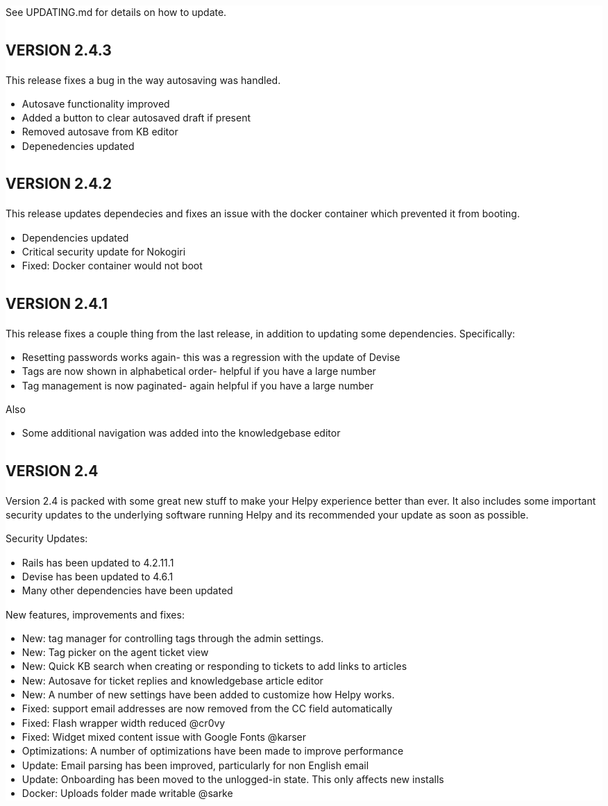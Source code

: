 See UPDATING.md for details on how to update.

## VERSION 2.4.3

This release fixes a bug in the way autosaving was handled. 

- Autosave functionality improved
- Added a button to clear autosaved draft if present
- Removed autosave from KB editor
- Depenedencies updated

## VERSION 2.4.2

This release updates dependecies and fixes an issue with the docker container which prevented it from booting.

- Dependencies updated
- Critical security update for Nokogiri
- Fixed: Docker container would not boot

## VERSION 2.4.1

This release fixes a couple thing from the last release, in addition to updating some dependencies. Specifically:

- Resetting passwords works again- this was a regression with the update of Devise
- Tags are now shown in alphabetical order- helpful if you have a large number
- Tag management is now paginated- again helpful if you have a large number

Also

- Some additional navigation was added into the knowledgebase editor

## VERSION 2.4

Version 2.4 is packed with some great new stuff to make your Helpy experience better than ever.  It also includes some important security updates
to the underlying software running Helpy and its recommended your update as soon as possible.

Security Updates:

- Rails has been updated to 4.2.11.1
- Devise has been updated to 4.6.1
- Many other dependencies have been updated

New features, improvements and fixes:
- New: tag manager for controlling tags through the admin settings.
- New: Tag picker on the agent ticket view
- New: Quick KB search when creating or responding to tickets to add links to articles
- New: Autosave for ticket replies and knowledgebase article editor
- New: A number of new settings have been added to customize how Helpy works.
- Fixed: support email addresses are now removed from the CC field automatically
- Fixed: Flash wrapper width reduced @cr0vy
- Fixed: Widget mixed content issue with Google Fonts @karser
- Optimizations: A number of optimizations have been made to improve performance
- Update: Email parsing has been improved, particularly for non English email
- Update: Onboarding has been moved to the unlogged-in state.  This only affects new installs
- Docker: Uploads folder made writable @sarke
